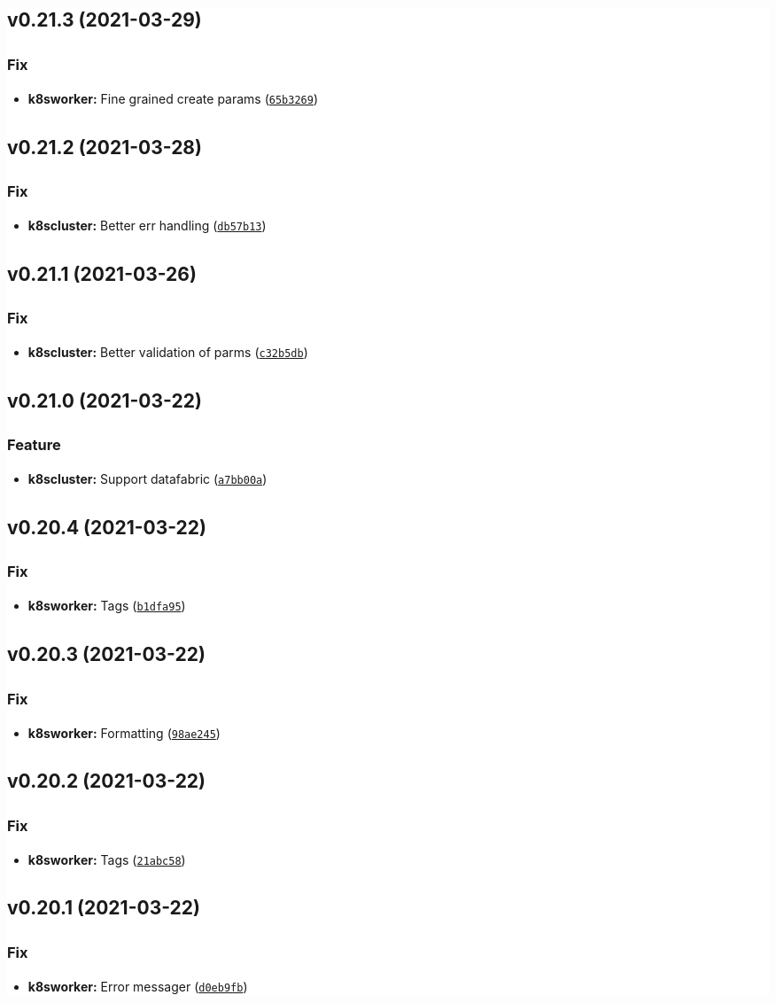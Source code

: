 ## v0.21.3 (2021-03-29)
### Fix
* **k8sworker:** Fine grained create params ([`65b3269`](https://github.com/hpe-container-platform-community/hpecp-python-library/commit/65b32690b7303b61b552b0bb4eb0903a0fdb4e39))

## v0.21.2 (2021-03-28)
### Fix
* **k8scluster:** Better err handling ([`db57b13`](https://github.com/hpe-container-platform-community/hpecp-python-library/commit/db57b13e548e98f502501a8f325e8739384e02ca))

## v0.21.1 (2021-03-26)
### Fix
* **k8scluster:** Better validation of parms ([`c32b5db`](https://github.com/hpe-container-platform-community/hpecp-python-library/commit/c32b5dbe74c7f1f4860585605939bf4cafef3f6c))

## v0.21.0 (2021-03-22)
### Feature
* **k8scluster:** Support datafabric ([`a7bb00a`](https://github.com/hpe-container-platform-community/hpecp-python-library/commit/a7bb00aa11039a6b6220b2e1f164475644b85e27))

## v0.20.4 (2021-03-22)
### Fix
* **k8sworker:** Tags ([`b1dfa95`](https://github.com/hpe-container-platform-community/hpecp-python-library/commit/b1dfa957b7bc804983a5bcd0bd0b2e4376c9993d))

## v0.20.3 (2021-03-22)
### Fix
* **k8sworker:** Formatting ([`98ae245`](https://github.com/hpe-container-platform-community/hpecp-python-library/commit/98ae245398e4cc371758123a69172559a7fb48e5))

## v0.20.2 (2021-03-22)
### Fix
* **k8sworker:** Tags ([`21abc58`](https://github.com/hpe-container-platform-community/hpecp-python-library/commit/21abc583d02ae1a058e8143c7262f883df668912))

## v0.20.1 (2021-03-22)
### Fix
* **k8sworker:** Error messager ([`d0eb9fb`](https://github.com/hpe-container-platform-community/hpecp-python-library/commit/d0eb9fb403b9f502f46442d5fe5efae205e0dbaa))
